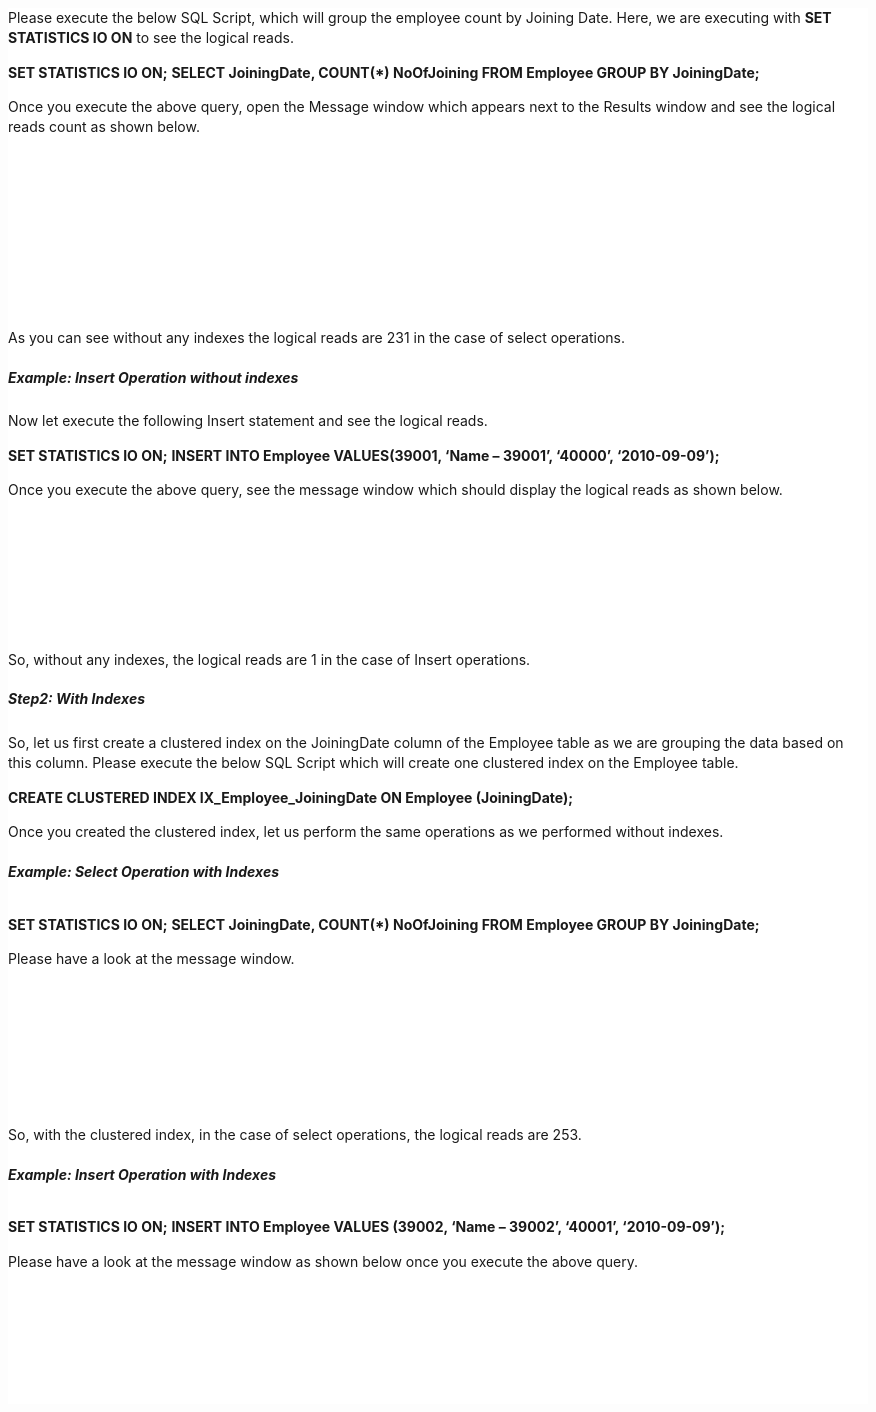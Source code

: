 Please execute the below SQL Script, which will group the employee count by Joining Date. Here, we are executing with **SET STATISTICS IO ON** to see the logical reads.

**SET STATISTICS IO ON;**
**SELECT JoiningDate, COUNT(\*) NoOfJoining FROM Employee GROUP BY JoiningDate;**

Once you execute the above query, open the Message window which appears next to the Results window and see the logical reads count as shown below.

![Select Operation without indexes](data:image/svg+xml,%3Csvg%20xmlns=%22http://www.w3.org/2000/svg%22%20width=%22753%22%20height=%22157%22%3E%3C/svg%3E "Select Operation without indexes")

As you can see without any indexes the logical reads are 231 in the case of select operations.

##### **Example: Insert Operation without indexes**

Now let execute the following Insert statement and see the logical reads.

**SET STATISTICS IO ON;**
**INSERT INTO Employee VALUES(39001, ‘Name – 39001’, ‘40000’, ‘2010-09-09’);**

Once you execute the above query, see the message window which should display the logical reads as shown below.

![Insert Operation without indexes](data:image/svg+xml,%3Csvg%20xmlns=%22http://www.w3.org/2000/svg%22%20width=%22731%22%20height=%22116%22%3E%3C/svg%3E "Insert Operation without indexes")

So, without any indexes, the logical reads are 1 in the case of Insert operations.

##### **Step2: With Indexes**

So, let us first create a clustered index on the JoiningDate column of the Employee table as we are grouping the data based on this column. Please execute the below SQL Script which will create one clustered index on the Employee table.

**CREATE CLUSTERED INDEX IX\_Employee\_JoiningDate ON Employee (JoiningDate);**

Once you created the clustered index, let us perform the same operations as we performed without indexes.

###### **Example: Select Operation with Indexes**

**SET STATISTICS IO ON;**
**SELECT JoiningDate, COUNT(\*) NoOfJoining FROM Employee GROUP BY JoiningDate;**

Please have a look at the message window.

![Select Operation with Indexes](data:image/svg+xml,%3Csvg%20xmlns=%22http://www.w3.org/2000/svg%22%20width=%22753%22%20height=%22122%22%3E%3C/svg%3E "Select Operation with Indexes")

So, with the clustered index, in the case of select operations, the logical reads are 253.

###### **Example: Insert Operation with Indexes**

**SET STATISTICS IO ON;**
**INSERT INTO Employee VALUES (39002, ‘Name – 39002’, ‘40001’, ‘2010-09-09’);**

Please have a look at the message window as shown below once you execute the above query.

![Insert Operation with Indexes](data:image/svg+xml,%3Csvg%20xmlns=%22http://www.w3.org/2000/svg%22%20width=%22735%22%20height=%22113%22%3E%3C/svg%3E "Insert Operation with Indexes")
